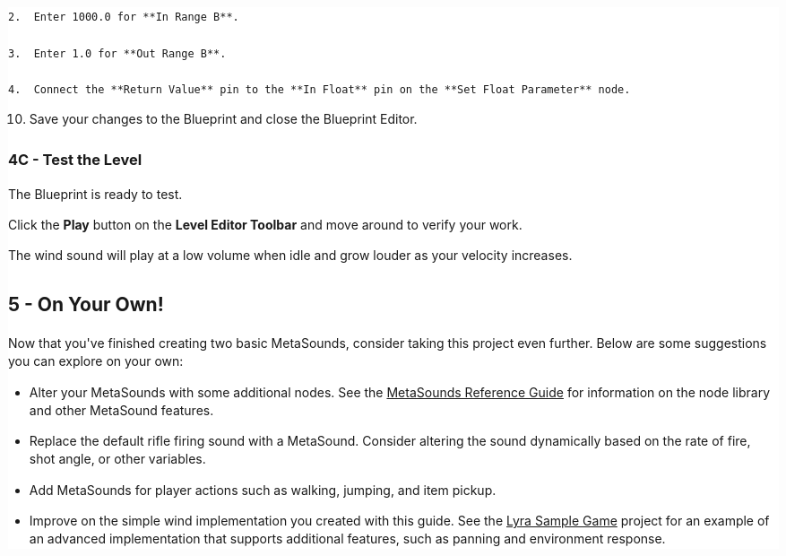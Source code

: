     2.  Enter 1000.0 for **In Range B**.
        
    3.  Enter 1.0 for **Out Range B**.
        
    4.  Connect the **Return Value** pin to the **In Float** pin on the **Set Float Parameter** node.
        
10.  Save your changes to the Blueprint and close the Blueprint Editor.
    

### 4C - Test the Level

The Blueprint is ready to test.

Click the **Play** button on the **Level Editor Toolbar** and move around to verify your work.

The wind sound will play at a low volume when idle and grow louder as your velocity increases.

## 5 - On Your Own!

Now that you've finished creating two basic MetaSounds, consider taking this project even further. Below are some suggestions you can explore on your own:

-   Alter your MetaSounds with some additional nodes. See the [MetaSounds Reference Guide](/documentation/en-us/unreal-engine/metasounds-reference-guide-in-unreal-engine) for information on the node library and other MetaSound features.
    
-   Replace the default rifle firing sound with a MetaSound. Consider altering the sound dynamically based on the rate of fire, shot angle, or other variables.
    
-   Add MetaSounds for player actions such as walking, jumping, and item pickup.
    
-   Improve on the simple wind implementation you created with this guide. See the [Lyra Sample Game](/documentation/en-us/unreal-engine/lyra-sample-game-in-unreal-engine) project for an example of an advanced implementation that supports additional features, such as panning and environment response.